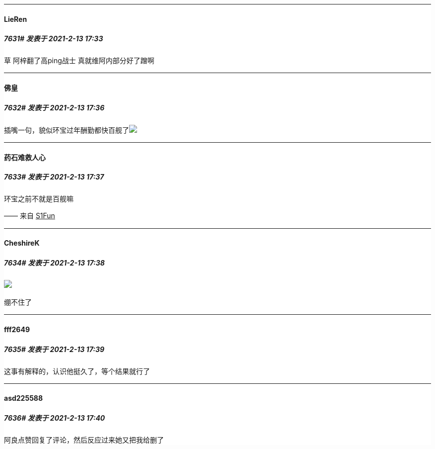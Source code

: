 
*****

####  LieRen  
##### 7631#       发表于 2021-2-13 17:33


草 阿梓翻了高ping战士 真就维阿内部分好了蹭啊


*****

####  佛皇  
##### 7632#       发表于 2021-2-13 17:36


插嘴一句，貌似环宝过年酬勤都快百舰了<img src="https://static.saraba1st.com/image/smiley/face2017/037.png" referrerpolicy="no-referrer">


*****

####  药石难救人心  
##### 7633#       发表于 2021-2-13 17:37


环宝之前不就是百舰嘛

—— 来自 [S1Fun](https://s1fun.koalcat.com)


*****

####  CheshireK  
##### 7634#       发表于 2021-2-13 17:38


<img src="https://i.loli.net/2021/02/13/slFcqnLG386xCbt.png" referrerpolicy="no-referrer">

绷不住了


*****

####  fff2649  
##### 7635#       发表于 2021-2-13 17:39


这事有解释的，认识他挺久了，等个结果就行了


*****

####  asd225588  
##### 7636#       发表于 2021-2-13 17:40


阿良点赞回复了评论，然后反应过来她又把我给删了

